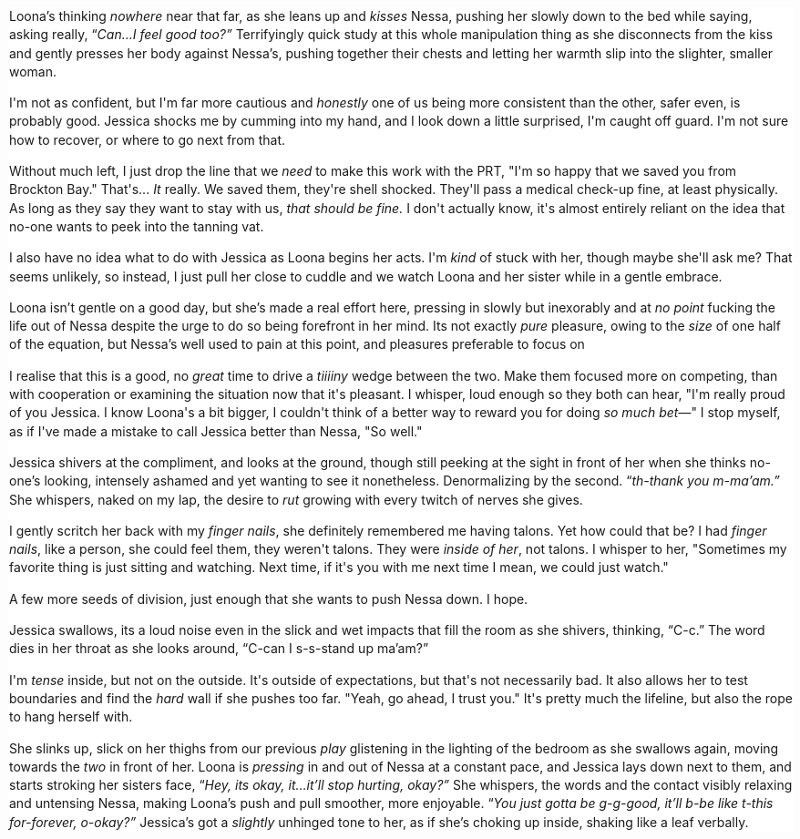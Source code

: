 Loona’s thinking *nowhere* near that far, as she leans up and *kisses* Nessa, pushing her slowly down to the bed while saying, asking really, “*Can…I feel good too?”* Terrifyingly quick study at this whole manipulation thing as she disconnects from the kiss and gently presses her body against Nessa’s, pushing together their chests and letting her warmth slip into the slighter, smaller woman.

I'm not as confident, but I'm far more cautious and *honestly* one of us being more consistent than the other, safer even, is probably good. Jessica shocks me by cumming into my hand, and I look down a little surprised, I'm caught off guard. I'm not sure how to recover, or where to go next from that.

Without much left, I just drop the line that we *need* to make this work with the PRT, "I'm so happy that we saved you from Brockton Bay." That's... *It* really. We saved them, they're shell shocked. They'll pass a medical check-up fine, at least physically. As long as they say they want to stay with us, *that should be fine.* I don't actually know, it's almost entirely reliant on the idea that no-one wants to peek into the tanning vat.

I also have no idea what to do with Jessica as Loona begins her acts. I'm *kind* of stuck with her, though maybe she'll ask me? That seems unlikely, so instead, I just pull her close to cuddle and we watch Loona and her sister while in a gentle embrace.

Loona isn’t gentle on a good day, but she’s made a real effort here, pressing in slowly but inexorably and at *no point* fucking the life out of Nessa despite the urge to do so being forefront in her mind. Its not exactly *pure* pleasure, owing to the *size* of one half of the equation, but Nessa’s well used to pain at this point, and pleasures preferable to focus on

I realise that this is a good, no *great* time to drive a *tiiiiny* wedge between the two. Make them focused more on competing, than with cooperation or examining the situation now that it's pleasant. I whisper, loud enough so they both can hear, "I'm really proud of you Jessica. I know Loona's a bit bigger, I couldn't think of a better way to reward you for doing *so much bet—*" I stop myself, as if I've made a mistake to call Jessica better than Nessa, "So well."

Jessica shivers at the compliment, and looks at the ground, though still peeking at the sight in front of her when she thinks no-one’s looking, intensely ashamed and yet wanting to see it nonetheless. Denormalizing by the second. “*th-thank you m-ma’am.”* She whispers, naked on my lap, the desire to *rut* growing with every twitch of nerves she gives.

I gently scritch her back with my *finger nails*, she definitely remembered me having talons. Yet how could that be? I had *finger nails*, like a person, she could feel them, they weren't talons. They were *inside of her*, not talons. I whisper to her, "Sometimes my favorite thing is just sitting and watching. Next time, if it's you with me next time I mean, we could just watch."

A few more seeds of division, just enough that she wants to push Nessa down. I hope.

Jessica swallows, its a loud noise even in the slick and wet impacts that fill the room as she shivers, thinking, “C-c.” The word dies in her throat as she looks around, “C-can I s-s-stand up ma’am?”

I'm *tense* inside, but not on the outside. It's outside of expectations, but that's not necessarily bad. It also allows her to test boundaries and find the *hard* wall if she pushes too far. "Yeah, go ahead, I trust you." It's pretty much the lifeline, but also the rope to hang herself with.

She slinks up, slick on her thighs from our previous *play* glistening in the lighting of the bedroom as she swallows again, moving towards the *two* in front of her. Loona is *pressing* in and out of Nessa at a constant pace, and Jessica lays down next to them, and starts stroking her sisters face, “*Hey, its okay, it…it’ll stop hurting, okay?”* She whispers, the words and the contact visibly relaxing and untensing Nessa, making Loona’s push and pull smoother, more enjoyable. “*You just gotta be g-g-good, it’ll b-be like t-this for-forever, o-okay?”* Jessica’s got a *slightly* unhinged tone to her, as if she’s choking up inside, shaking like a leaf verbally.
